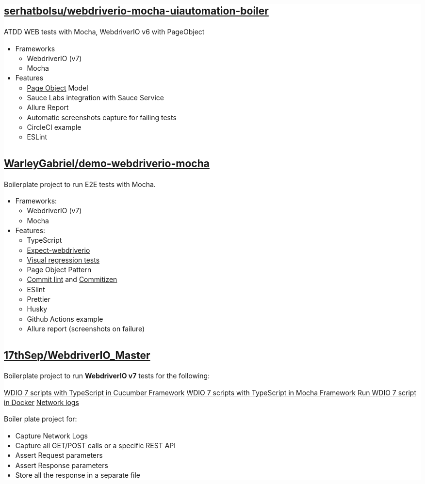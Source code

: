 ## [serhatbolsu/webdriverio-mocha-uiautomation-boiler](https://github.com/serhatbolsu/webdriverio-mocha-uiautomation-boiler)
ATDD WEB tests with Mocha, WebdriverIO v6 with PageObject

- Frameworks
  - WebdriverIO (v7)
  - Mocha
- Features
  - [Page Object](pageobjects) Model
  - Sauce Labs integration with [Sauce Service](https://github.com/webdriverio/webdriverio/blob/main/packages/wdio-sauce-service/README.md)
  - Allure Report
  - Automatic screenshots capture for failing tests
  - CircleCI example
  - ESLint

## [WarleyGabriel/demo-webdriverio-mocha](https://github.com/WarleyGabriel/demo-webdriverio-mocha)

Boilerplate project to run E2E tests with Mocha.

- Frameworks:
    - WebdriverIO (v7)
    - Mocha
- Features:
    -   TypeScript
    -   [Expect-webdriverio](https://github.com/webdriverio/expect-webdriverio)
    -   [Visual regression tests](https://github.com/wswebcreation/wdio-image-comparison-service)
    -   Page Object Pattern
    -   [Commit lint](https://github.com/conventional-changelog/commitlint) and [Commitizen](https://github.com/commitizen/cz-cli#making-your-repo-commitizen-friendly)
    -   ESlint
    -   Prettier
    -   Husky
    -   Github Actions example
    -   Allure report (screenshots on failure)

## [17thSep/WebdriverIO_Master](https://github.com/17thSep/WebdriverIO_Master)

Boilerplate project to run **WebdriverIO v7** tests for the following:

[WDIO 7 scripts with TypeScript in Cucumber Framework](https://github.com/17thSep/WebdriverIO_Master/tree/master/TypeScript/Cucumber) [WDIO 7 scripts with TypeScript in Mocha Framework](https://github.com/17thSep/WebdriverIO_Master/tree/master/TypeScript/Mocha) [Run WDIO 7 script in Docker](https://github.com/17thSep/WebdriverIO_Master/tree/master/TypeScript/Docker) [Network logs](https://github.com/17thSep/MonitorNetworkLogs/)

Boiler plate project for:

- Capture Network Logs
- Capture all GET/POST calls or a specific REST API
- Assert Request parameters
- Assert Response parameters
- Store all the response in a separate file
